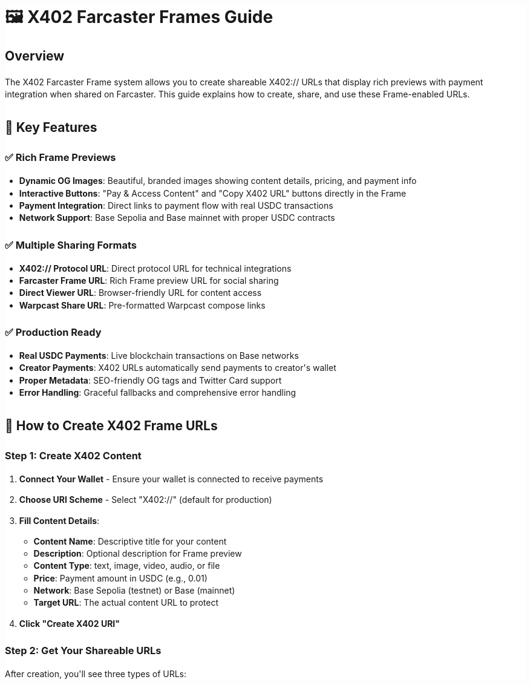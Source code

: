 # 🖼️ X402 Farcaster Frames Guide

## Overview

The X402 Farcaster Frame system allows you to create shareable X402:// URLs that display rich previews with payment integration when shared on Farcaster. This guide explains how to create, share, and use these Frame-enabled URLs.

## 🎯 Key Features

### ✅ **Rich Frame Previews**
- **Dynamic OG Images**: Beautiful, branded images showing content details, pricing, and payment info
- **Interactive Buttons**: "Pay & Access Content" and "Copy X402 URL" buttons directly in the Frame
- **Payment Integration**: Direct links to payment flow with real USDC transactions
- **Network Support**: Base Sepolia and Base mainnet with proper USDC contracts

### ✅ **Multiple Sharing Formats**
- **X402:// Protocol URL**: Direct protocol URL for technical integrations
- **Farcaster Frame URL**: Rich Frame preview URL for social sharing
- **Direct Viewer URL**: Browser-friendly URL for content access
- **Warpcast Share URL**: Pre-formatted Warpcast compose links

### ✅ **Production Ready**
- **Real USDC Payments**: Live blockchain transactions on Base networks
- **Creator Payments**: X402 URLs automatically send payments to creator's wallet
- **Proper Metadata**: SEO-friendly OG tags and Twitter Card support
- **Error Handling**: Graceful fallbacks and comprehensive error handling

## 🚀 How to Create X402 Frame URLs

### Step 1: Create X402 Content

1. **Connect Your Wallet** - Ensure your wallet is connected to receive payments
2. **Choose URI Scheme** - Select "X402://" (default for production)
3. **Fill Content Details**:
   - **Content Name**: Descriptive title for your content
   - **Description**: Optional description for Frame preview
   - **Content Type**: text, image, video, audio, or file
   - **Price**: Payment amount in USDC (e.g., 0.01)
   - **Network**: Base Sepolia (testnet) or Base (mainnet)
   - **Target URL**: The actual content URL to protect

4. **Click "Create X402 URI"**

### Step 2: Get Your Shareable URLs

After creation, you'll see three types of URLs:
